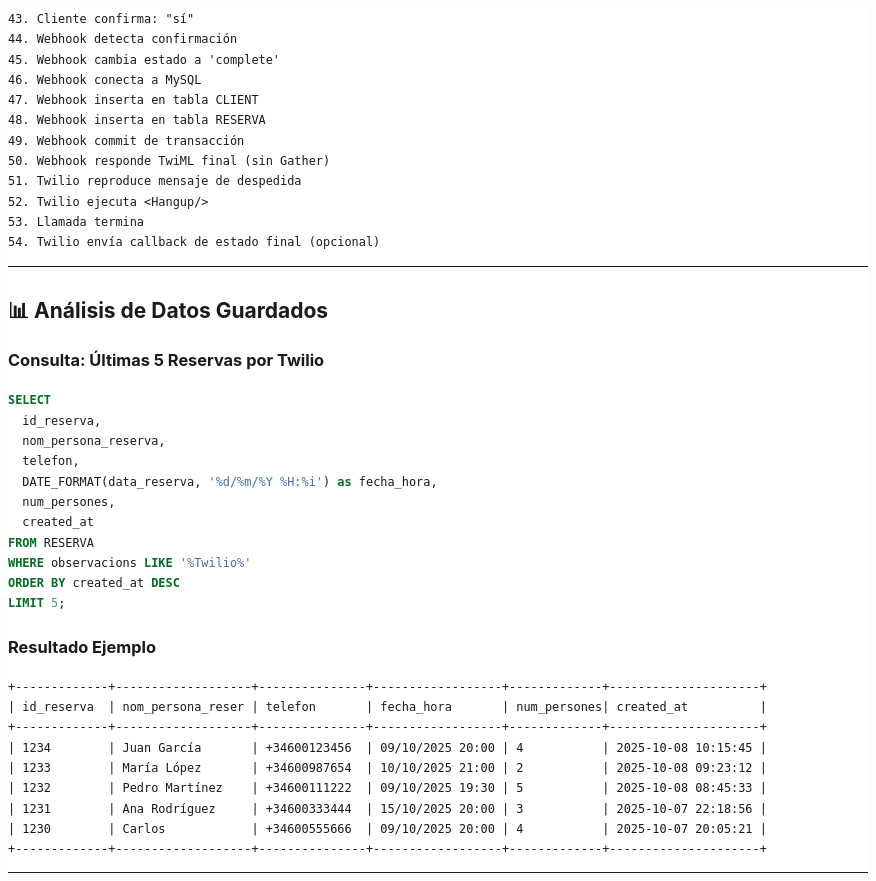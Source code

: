 ```
43. Cliente confirma: "sí"
44. Webhook detecta confirmación
45. Webhook cambia estado a 'complete'
46. Webhook conecta a MySQL
47. Webhook inserta en tabla CLIENT
48. Webhook inserta en tabla RESERVA
49. Webhook commit de transacción
50. Webhook responde TwiML final (sin Gather)
51. Twilio reproduce mensaje de despedida
52. Twilio ejecuta <Hangup/>
53. Llamada termina
54. Twilio envía callback de estado final (opcional)
```

---

## 📊 Análisis de Datos Guardados

### Consulta: Últimas 5 Reservas por Twilio

```sql
SELECT 
  id_reserva,
  nom_persona_reserva,
  telefon,
  DATE_FORMAT(data_reserva, '%d/%m/%Y %H:%i') as fecha_hora,
  num_persones,
  created_at
FROM RESERVA
WHERE observacions LIKE '%Twilio%'
ORDER BY created_at DESC
LIMIT 5;
```

### Resultado Ejemplo

```
+-------------+-------------------+---------------+------------------+-------------+---------------------+
| id_reserva  | nom_persona_reser | telefon       | fecha_hora       | num_persones| created_at          |
+-------------+-------------------+---------------+------------------+-------------+---------------------+
| 1234        | Juan García       | +34600123456  | 09/10/2025 20:00 | 4           | 2025-10-08 10:15:45 |
| 1233        | María López       | +34600987654  | 10/10/2025 21:00 | 2           | 2025-10-08 09:23:12 |
| 1232        | Pedro Martínez    | +34600111222  | 09/10/2025 19:30 | 5           | 2025-10-08 08:45:33 |
| 1231        | Ana Rodríguez     | +34600333444  | 15/10/2025 20:00 | 3           | 2025-10-07 22:18:56 |
| 1230        | Carlos            | +34600555666  | 09/10/2025 20:00 | 4           | 2025-10-07 20:05:21 |
+-------------+-------------------+---------------+------------------+-------------+---------------------+
```

---